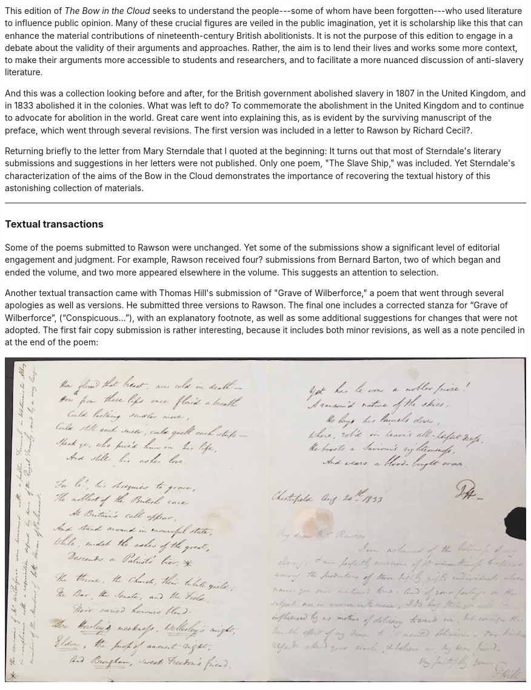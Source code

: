 This edition of *The Bow in the Cloud* seeks to understand the people---some of whom have been forgotten---who used literature to influence public opinion. Many of these crucial figures are veiled in the public imagination, yet it is scholarship like this that can enhance the material contributions of nineteenth-century British abolitionists. It is not the purpose of this edition to engage in a debate about the validity of their arguments and approaches. Rather, the aim is to lend their lives and works some more context, to make their arguments more accessible to students and researchers, and to facilitate a more nuanced discussion of anti-slavery literature.

And this was a collection looking before and after, for the British government abolished slavery in 1807 in the United Kingdom, and in 1833 abolished it in the colonies. What was left to do? To commemorate the abolishment in the United Kingdom and to continue to advocate for abolition in the world. Great care went into explaining this, as is evident by the surviving manuscript of the preface, which went through several revisions. The first version was included in a letter to Rawson by Richard Cecil?.

Returning briefly to the letter from Mary Sterndale that I quoted at the beginning: It turns out that most of Sterndale's literary submissions and suggestions in her letters were not published. Only one poem, "The Slave Ship," was included. Yet Sterndale's characterization of the aims of the Bow in the Cloud demonstrates the importance of recovering the textual history of this astonishing collection of materials.

---

### Textual transactions

Some of the poems submitted to Rawson were unchanged. Yet some of the submissions show a significant level of editorial engagement and judgment. For example, Rawson received four? submissions from Bernard Barton, two of which began and ended the volume, and two more appeared elsewhere in the volume. This suggests an attention to selection.

Another textual transaction came with Thomas Hill's submission of "Grave of Wilberforce," a poem that went through several apologies as well as versions. He submitted three versions to Rawson. The final one includes a corrected stanza for “Grave of Wilberforce”, (“Conspicuous…”), with an explanatory footnote, as well as some additional suggestions for changes that were not adopted. The first fair copy submission is rather interesting, because it includes both minor revisions, as well as a note penciled in at the end of the poem:

![hill-poem](../images/thomas-hill-2nd-submission.JPG)
